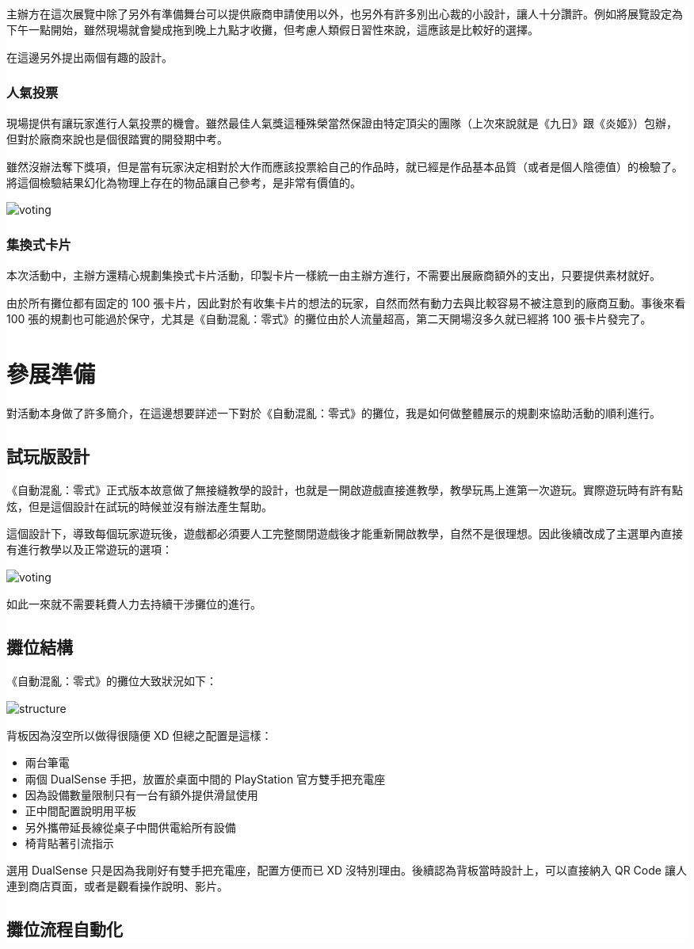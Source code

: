 主辦方在這次展覽中除了另外有準備舞台可以提供廠商申請使用以外，也另外有許多別出心裁的小設計，讓人十分讚許。例如將展覽設定為下午一點開始，雖然現場就會變成拖到晚上九點才收攤，但考慮人類假日習性來說，這應該是比較好的選擇。

在這邊另外提出兩個有趣的設計。

### 人氣投票

現場提供有讓玩家進行人氣投票的機會。雖然最佳人氣獎這種殊榮當然保證由特定頂尖的團隊（上次來說就是《九日》跟《炎姬》）包辦，但對於廠商來說也是個很踏實的開發期中考。

雖然沒辦法奪下獎項，但是當有玩家決定相對於大作而應該投票給自己的作品時，就已經是作品基本品質（或者是個人陰德值）的檢驗了。將這個檢驗結果幻化為物理上存在的物品讓自己參考，是非常有價值的。

![voting](/static/images/posts/misc/0002/13.jpg)

### 集換式卡片

本次活動中，主辦方還精心規劃集換式卡片活動，印製卡片一樣統一由主辦方進行，不需要出展廠商額外的支出，只要提供素材就好。

由於所有攤位都有固定的 100 張卡片，因此對於有收集卡片的想法的玩家，自然而然有動力去與比較容易不被注意到的廠商互動。事後來看 100 張的規劃也可能過於保守，尤其是《自動混亂：零式》的攤位由於人流量超高，第二天開場沒多久就已經將 100 張卡片發完了。

# 參展準備

對活動本身做了許多簡介，在這邊想要詳述一下對於《自動混亂：零式》的攤位，我是如何做整體展示的規劃來協助活動的順利進行。

## 試玩版設計

《自動混亂：零式》正式版本故意做了無接縫教學的設計，也就是一開啟遊戲直接進教學，教學玩馬上進第一次遊玩。實際遊玩時有許有點炫，但是這個設計在試玩的時候並沒有辦法產生幫助。

這個設計下，導致每個玩家遊玩後，遊戲都必須要人工完整關閉遊戲後才能重新開啟教學，自然不是很理想。因此後續改成了主選單內直接有進行教學以及正常遊玩的選項：

![voting](/static/images/posts/misc/0002/15.png)

如此一來就不需要耗費人力去持續干涉攤位的進行。

## 攤位結構

《自動混亂：零式》的攤位大致狀況如下：

![structure](/static/images/posts/misc/0002/16.jpg)

背板因為沒空所以做得很隨便 XD 但總之配置是這樣：

- 兩台筆電
- 兩個 DualSense 手把，放置於桌面中間的 PlayStation 官方雙手把充電座
- 因為設備數量限制只有一台有額外提供滑鼠使用
- 正中間配置說明用平板
- 另外攜帶延長線從桌子中間供電給所有設備
- 椅背貼著引流指示

選用 DualSense 只是因為我剛好有雙手把充電座，配置方便而已 XD 沒特別理由。後續認為背板當時設計上，可以直接納入 QR Code 讓人連到商店頁面，或者是觀看操作說明、影片。

## 攤位流程自動化
